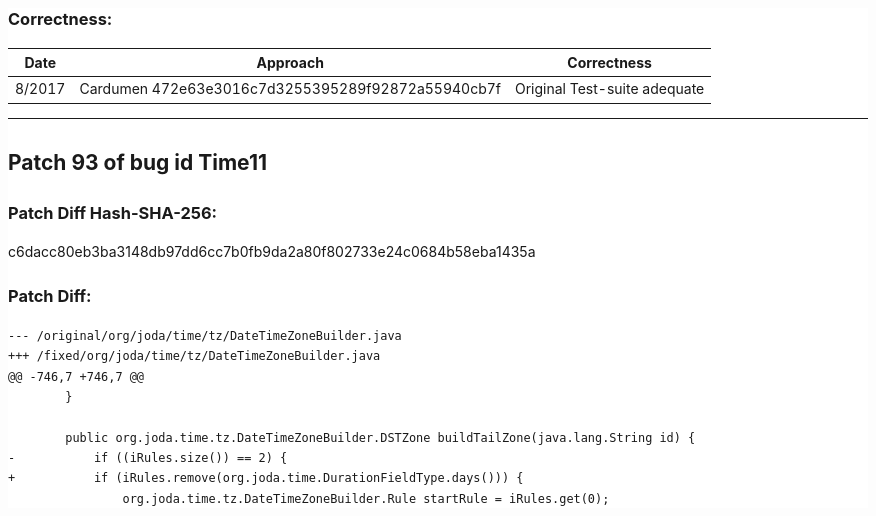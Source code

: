 ### Correctness:
Date|Approach|Correctness
------------ | ------------ | -------------
 8/2017 | Cardumen 472e63e3016c7d3255395289f92872a55940cb7f | Original Test-suite adequate

---
## Patch 93 of bug id Time11
### Patch Diff Hash-SHA-256:

c6dacc80eb3ba3148db97dd6cc7b0fb9da2a80f802733e24c0684b58eba1435a

### Patch Diff:
```
--- /original/org/joda/time/tz/DateTimeZoneBuilder.java	
+++ /fixed/org/joda/time/tz/DateTimeZoneBuilder.java	
@@ -746,7 +746,7 @@
 		}
 
 		public org.joda.time.tz.DateTimeZoneBuilder.DSTZone buildTailZone(java.lang.String id) {
-			if ((iRules.size()) == 2) {
+			if (iRules.remove(org.joda.time.DurationFieldType.days())) {
 				org.joda.time.tz.DateTimeZoneBuilder.Rule startRule = iRules.get(0);
